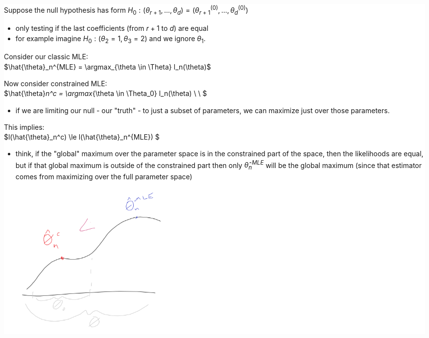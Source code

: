 Suppose the null hypothesis has form $H_0: (\theta_{r+1}, ..., \theta_d) = (\theta_{r+1}^{(0)}, ..., \theta_{d}^{(0)})$  
- only testing if the last coefficients (from $r+1$ to $d$) are equal
- for example imagine $H_0: (\theta_2 = 1, \theta_3 = 2)$ and we ignore $\theta_1$.

Consider our classic MLE:  
$\hat{\theta}_n^{MLE} = \argmax_{\theta \in \Theta} l_n(\theta)$  

Now consider constrained MLE:  
$\hat{\theta}_n^c = \argmax_{\theta \in \Theta_0} l_n(\theta) \ \ $  
- if we are limiting our null - our "truth" - to just a subset of parameters, we can maximize just over those parameters.  

This implies:  
$l(\hat{\theta}_n^c) \le l(\hat{\theta}_n^{MLE}) $
- think, if the "global" maximum over the parameter space is in the constrained part of the space, then the likelihoods are equal, but if that global maximum is outside of the constrained part then only $\hat{\theta}_n^{MLE}$ will be the global maximum (since that estimator comes from maximizing over the full parameter space)
<img src="./assets/likratiomle.png" width="40%">